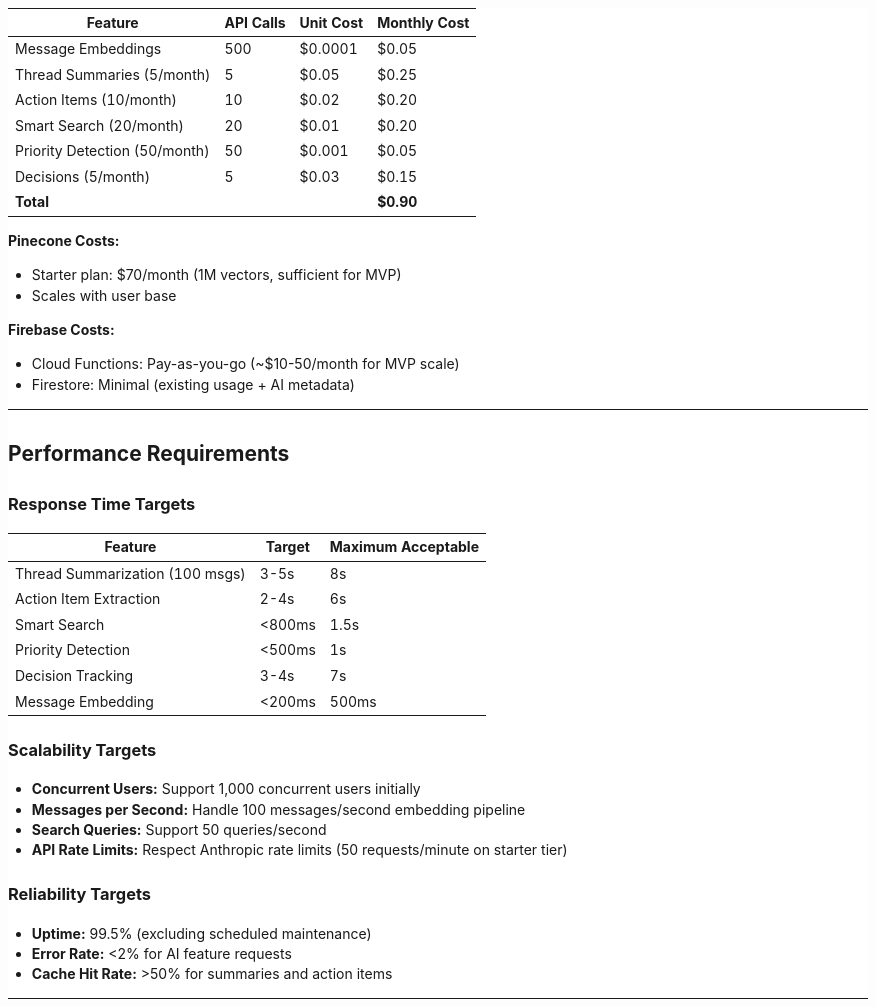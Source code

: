 | Feature | API Calls | Unit Cost | Monthly Cost |
|---------|-----------|-----------|--------------|
| Message Embeddings | 500 | $0.0001 | $0.05 |
| Thread Summaries (5/month) | 5 | $0.05 | $0.25 |
| Action Items (10/month) | 10 | $0.02 | $0.20 |
| Smart Search (20/month) | 20 | $0.01 | $0.20 |
| Priority Detection (50/month) | 50 | $0.001 | $0.05 |
| Decisions (5/month) | 5 | $0.03 | $0.15 |
| **Total** | | | **$0.90** |

**Pinecone Costs:**
- Starter plan: $70/month (1M vectors, sufficient for MVP)
- Scales with user base

**Firebase Costs:**
- Cloud Functions: Pay-as-you-go (~$10-50/month for MVP scale)
- Firestore: Minimal (existing usage + AI metadata)

---

## Performance Requirements

### Response Time Targets

| Feature | Target | Maximum Acceptable |
|---------|--------|-------------------|
| Thread Summarization (100 msgs) | 3-5s | 8s |
| Action Item Extraction | 2-4s | 6s |
| Smart Search | <800ms | 1.5s |
| Priority Detection | <500ms | 1s |
| Decision Tracking | 3-4s | 7s |
| Message Embedding | <200ms | 500ms |

### Scalability Targets

- **Concurrent Users:** Support 1,000 concurrent users initially
- **Messages per Second:** Handle 100 messages/second embedding pipeline
- **Search Queries:** Support 50 queries/second
- **API Rate Limits:** Respect Anthropic rate limits (50 requests/minute on starter tier)

### Reliability Targets

- **Uptime:** 99.5% (excluding scheduled maintenance)
- **Error Rate:** <2% for AI feature requests
- **Cache Hit Rate:** >50% for summaries and action items

---